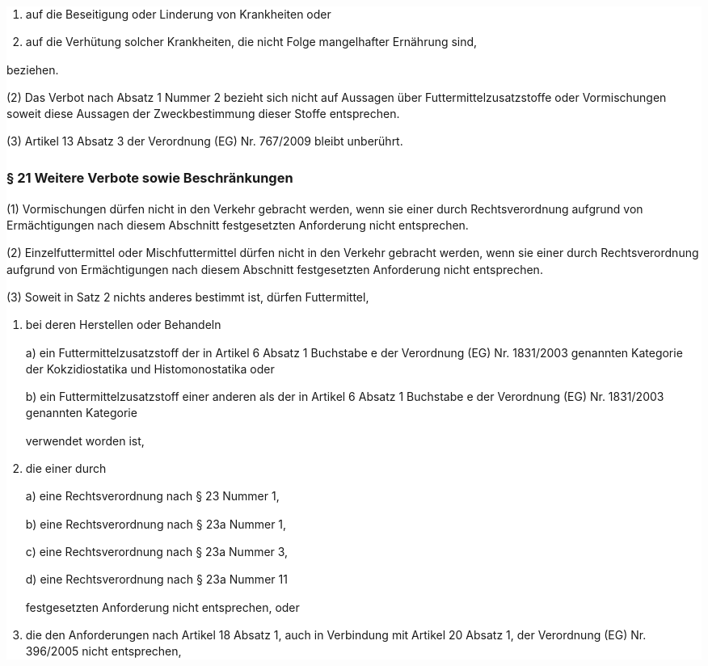 1.  auf die Beseitigung oder Linderung von Krankheiten oder


2.  auf die Verhütung solcher Krankheiten, die nicht Folge mangelhafter
    Ernährung sind,



beziehen.

(2) Das Verbot nach Absatz 1 Nummer 2 bezieht sich nicht auf Aussagen
über Futtermittelzusatzstoffe oder Vormischungen soweit diese Aussagen
der Zweckbestimmung dieser Stoffe entsprechen.

(3) Artikel 13 Absatz 3 der Verordnung (EG) Nr. 767/2009 bleibt
unberührt.


### § 21 Weitere Verbote sowie Beschränkungen

(1) Vormischungen dürfen nicht in den Verkehr gebracht werden, wenn
sie einer durch Rechtsverordnung aufgrund von Ermächtigungen nach
diesem Abschnitt festgesetzten Anforderung nicht entsprechen.

(2) Einzelfuttermittel oder Mischfuttermittel dürfen nicht in den
Verkehr gebracht werden, wenn sie einer durch Rechtsverordnung
aufgrund von Ermächtigungen nach diesem Abschnitt festgesetzten
Anforderung nicht entsprechen.

(3) Soweit in Satz 2 nichts anderes bestimmt ist, dürfen Futtermittel,

1.  bei deren Herstellen oder Behandeln

    a)  ein Futtermittelzusatzstoff der in Artikel 6 Absatz 1 Buchstabe e der
        Verordnung (EG) Nr. 1831/2003 genannten Kategorie der Kokzidiostatika
        und Histomonostatika oder


    b)  ein Futtermittelzusatzstoff einer anderen als der in Artikel 6 Absatz
        1 Buchstabe e der Verordnung (EG) Nr. 1831/2003 genannten Kategorie



    verwendet worden ist,


2.  die einer durch

    a)  eine Rechtsverordnung nach § 23 Nummer 1,


    b)  eine Rechtsverordnung nach § 23a Nummer 1,


    c)  eine Rechtsverordnung nach § 23a Nummer 3,


    d)  eine Rechtsverordnung nach § 23a Nummer 11



    festgesetzten Anforderung nicht entsprechen, oder


3.  die den Anforderungen nach Artikel 18 Absatz 1, auch in Verbindung mit
    Artikel 20 Absatz 1, der Verordnung (EG) Nr. 396/2005 nicht
    entsprechen,
